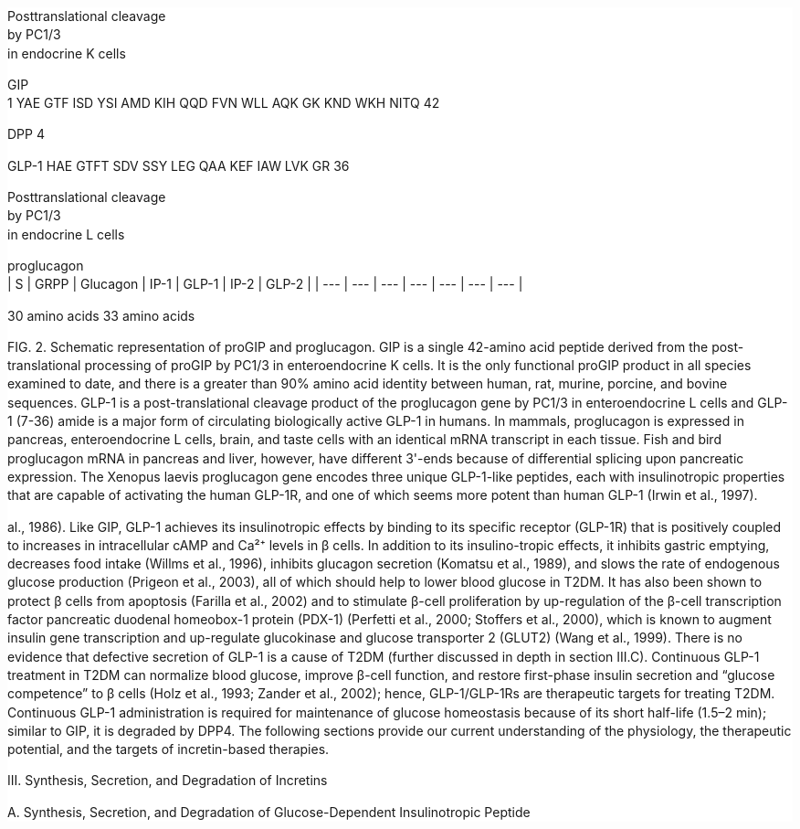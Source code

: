 Posttranslational cleavage  
by PC1/3  
in endocrine K cells  

GIP  
1 YAE GTF ISD YSI AMD KIH QQD FVN WLL AQK GK KND WKH NITQ 42  

DPP 4  

GLP-1 HAE GTFT SDV SSY LEG QAA KEF IAW LVK GR 36  

Posttranslational cleavage  
by PC1/3  
in endocrine L cells  

proglucagon  
| S | GRPP | Glucagon | IP-1 | GLP-1 | IP-2 | GLP-2 |
| --- | --- | --- | --- | --- | --- | --- |

30 amino acids 33 amino acids  

FIG. 2. Schematic representation of proGIP and proglucagon. GIP is a single 42-amino acid peptide derived from the post-translational processing of proGIP by PC1/3 in enteroendocrine K cells. It is the only functional proGIP product in all species examined to date, and there is a greater than 90% amino acid identity between human, rat, murine, porcine, and bovine sequences. GLP-1 is a post-translational cleavage product of the proglucagon gene by PC1/3 in enteroendocrine L cells and GLP-1 (7-36) amide is a major form of circulating biologically active GLP-1 in humans. In mammals, proglucagon is expressed in pancreas, enteroendocrine L cells, brain, and taste cells with an identical mRNA transcript in each tissue. Fish and bird proglucagon mRNA in pancreas and liver, however, have different 3'-ends because of differential splicing upon pancreatic expression. The Xenopus laevis proglucagon gene encodes three unique GLP-1-like peptides, each with insulinotropic properties that are capable of activating the human GLP-1R, and one of which seems more potent than human GLP-1 (Irwin et al., 1997).

al., 1986). Like GIP, GLP-1 achieves its insulinotropic effects by binding to its specific receptor (GLP-1R) that is positively coupled to increases in intracellular cAMP and Ca²⁺ levels in β cells. In addition to its insulino-tropic effects, it inhibits gastric emptying, decreases food intake (Willms et al., 1996), inhibits glucagon secretion (Komatsu et al., 1989), and slows the rate of endogenous glucose production (Prigeon et al., 2003), all of which should help to lower blood glucose in T2DM. It has also been shown to protect β cells from apoptosis (Farilla et al., 2002) and to stimulate β-cell proliferation by up-regulation of the β-cell transcription factor pancreatic duodenal homeobox-1 protein (PDX-1) (Perfetti et al., 2000; Stoffers et al., 2000), which is known to augment insulin gene transcription and up-regulate glucokinase and glucose transporter 2 (GLUT2) (Wang et al., 1999). There is no evidence that defective secretion of GLP-1 is a cause of T2DM (further discussed in depth in section III.C). Continuous GLP-1 treatment in T2DM can normalize blood glucose, improve β-cell function, and restore first-phase insulin secretion and “glucose competence” to β cells (Holz et al., 1993; Zander et al., 2002); hence, GLP-1/GLP-1Rs are therapeutic targets for treating T2DM. Continuous GLP-1 administration is required for maintenance of glucose homeostasis because of its short half-life (1.5–2 min); similar to GIP, it is degraded by DPP4. The following sections provide our current understanding of the physiology, the therapeutic potential, and the targets of incretin-based therapies.

III. Synthesis, Secretion, and Degradation of Incretins

A. Synthesis, Secretion, and Degradation of Glucose-Dependent Insulinotropic Peptide
